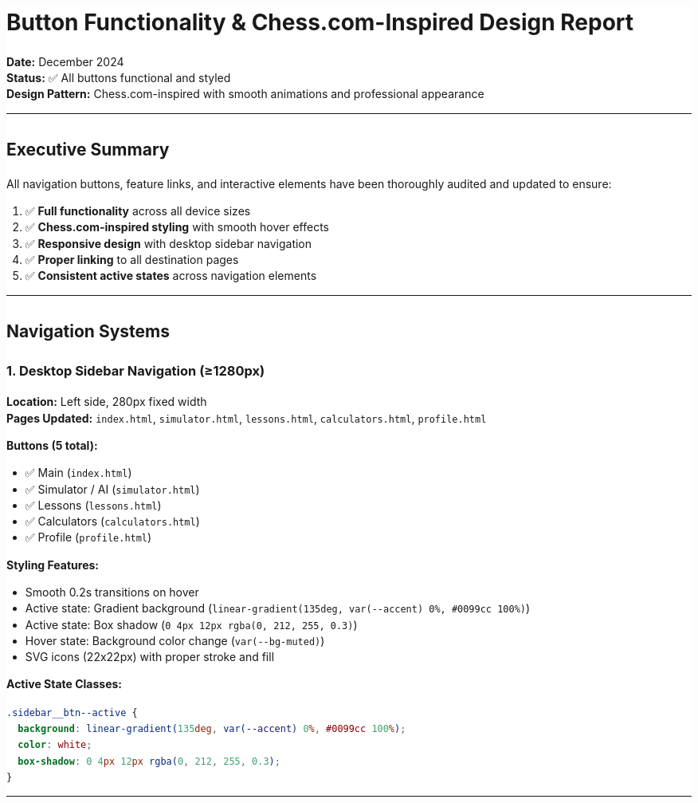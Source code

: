 # Button Functionality & Chess.com-Inspired Design Report

**Date:** December 2024  
**Status:** ✅ All buttons functional and styled  
**Design Pattern:** Chess.com-inspired with smooth animations and professional appearance

---

## Executive Summary

All navigation buttons, feature links, and interactive elements have been thoroughly audited and updated to ensure:
1. ✅ **Full functionality** across all device sizes
2. ✅ **Chess.com-inspired styling** with smooth hover effects
3. ✅ **Responsive design** with desktop sidebar navigation
4. ✅ **Proper linking** to all destination pages
5. ✅ **Consistent active states** across navigation elements

---

## Navigation Systems

### 1. Desktop Sidebar Navigation (≥1280px)
**Location:** Left side, 280px fixed width  
**Pages Updated:** `index.html`, `simulator.html`, `lessons.html`, `calculators.html`, `profile.html`

**Buttons (5 total):**
- ✅ Main (`index.html`)
- ✅ Simulator / AI (`simulator.html`)
- ✅ Lessons (`lessons.html`)
- ✅ Calculators (`calculators.html`)
- ✅ Profile (`profile.html`)

**Styling Features:**
- Smooth 0.2s transitions on hover
- Active state: Gradient background (`linear-gradient(135deg, var(--accent) 0%, #0099cc 100%)`)
- Active state: Box shadow (`0 4px 12px rgba(0, 212, 255, 0.3)`)
- Hover state: Background color change (`var(--bg-muted)`)
- SVG icons (22x22px) with proper stroke and fill

**Active State Classes:**
```css
.sidebar__btn--active {
  background: linear-gradient(135deg, var(--accent) 0%, #0099cc 100%);
  color: white;
  box-shadow: 0 4px 12px rgba(0, 212, 255, 0.3);
}
```

---
